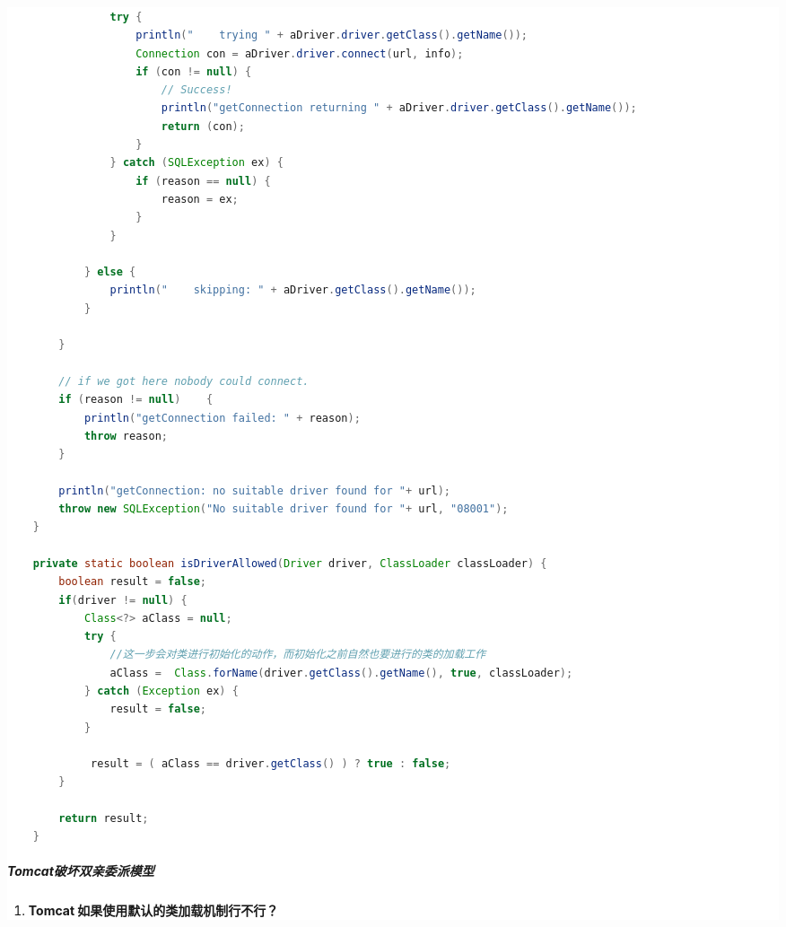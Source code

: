 ```java
                try {
                    println("    trying " + aDriver.driver.getClass().getName());
                    Connection con = aDriver.driver.connect(url, info);
                    if (con != null) {
                        // Success!
                        println("getConnection returning " + aDriver.driver.getClass().getName());
                        return (con);
                    }
                } catch (SQLException ex) {
                    if (reason == null) {
                        reason = ex;
                    }
                }

            } else {
                println("    skipping: " + aDriver.getClass().getName());
            }

        }

        // if we got here nobody could connect.
        if (reason != null)    {
            println("getConnection failed: " + reason);
            throw reason;
        }

        println("getConnection: no suitable driver found for "+ url);
        throw new SQLException("No suitable driver found for "+ url, "08001");
    }

    private static boolean isDriverAllowed(Driver driver, ClassLoader classLoader) {
        boolean result = false;
        if(driver != null) {
            Class<?> aClass = null;
            try {
                //这一步会对类进行初始化的动作，而初始化之前自然也要进行的类的加载工作
                aClass =  Class.forName(driver.getClass().getName(), true, classLoader);
            } catch (Exception ex) {
                result = false;
            }

             result = ( aClass == driver.getClass() ) ? true : false;
        }

        return result;
    }
```

##### Tomcat破坏双亲委派模型

1. **Tomcat 如果使用默认的类加载机制行不行？**
